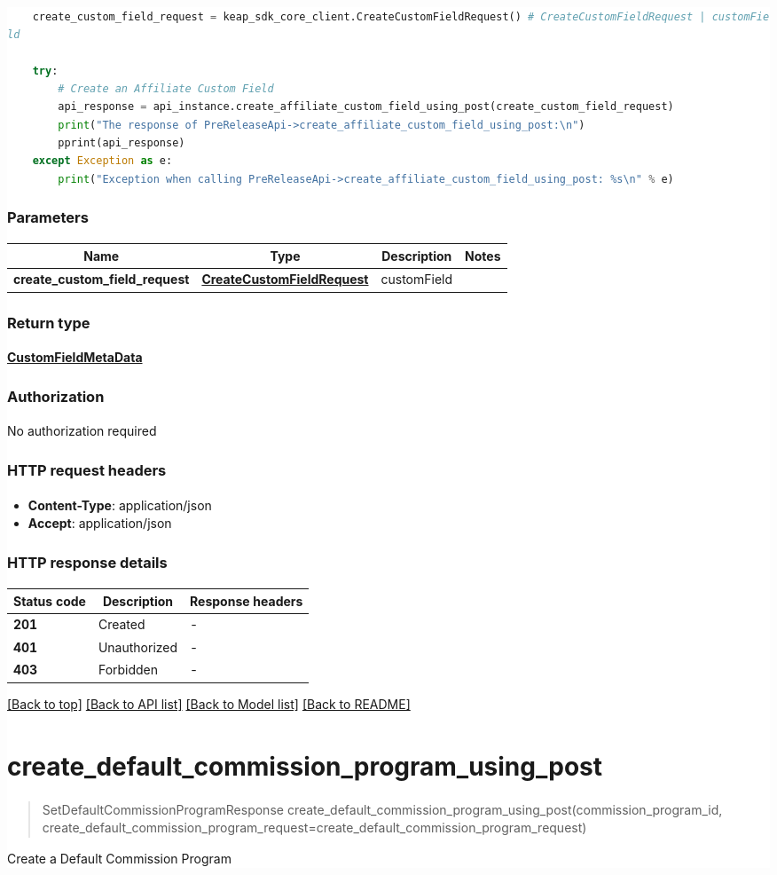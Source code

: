 ```python
    create_custom_field_request = keap_sdk_core_client.CreateCustomFieldRequest() # CreateCustomFieldRequest | customField

    try:
        # Create an Affiliate Custom Field
        api_response = api_instance.create_affiliate_custom_field_using_post(create_custom_field_request)
        print("The response of PreReleaseApi->create_affiliate_custom_field_using_post:\n")
        pprint(api_response)
    except Exception as e:
        print("Exception when calling PreReleaseApi->create_affiliate_custom_field_using_post: %s\n" % e)
```


### Parameters


Name | Type | Description  | Notes
------------- | ------------- | ------------- | -------------
 **create_custom_field_request** | [**CreateCustomFieldRequest**](CreateCustomFieldRequest.md)| customField | 

### Return type

[**CustomFieldMetaData**](CustomFieldMetaData.md)

### Authorization

No authorization required

### HTTP request headers

 - **Content-Type**: application/json
 - **Accept**: application/json

### HTTP response details

| Status code | Description | Response headers |
|-------------|-------------|------------------|
**201** | Created |  -  |
**401** | Unauthorized |  -  |
**403** | Forbidden |  -  |

[[Back to top]](#) [[Back to API list]](../README.md#documentation-for-api-endpoints) [[Back to Model list]](../README.md#documentation-for-models) [[Back to README]](../README.md)

# **create_default_commission_program_using_post**
> SetDefaultCommissionProgramResponse create_default_commission_program_using_post(commission_program_id, create_default_commission_program_request=create_default_commission_program_request)

Create a Default Commission Program
